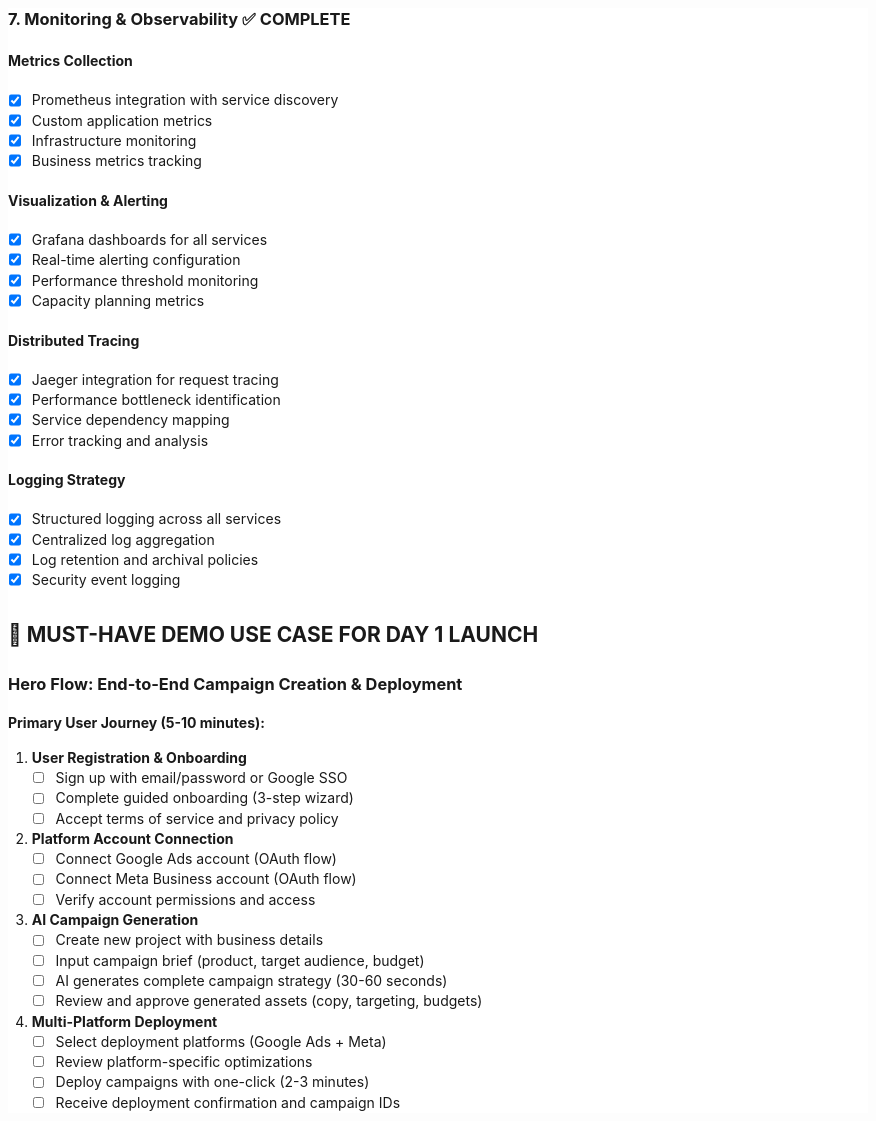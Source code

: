 ### 7. Monitoring & Observability ✅ **COMPLETE**

#### Metrics Collection
- [x] Prometheus integration with service discovery
- [x] Custom application metrics
- [x] Infrastructure monitoring
- [x] Business metrics tracking

#### Visualization & Alerting
- [x] Grafana dashboards for all services
- [x] Real-time alerting configuration
- [x] Performance threshold monitoring
- [x] Capacity planning metrics

#### Distributed Tracing
- [x] Jaeger integration for request tracing
- [x] Performance bottleneck identification
- [x] Service dependency mapping
- [x] Error tracking and analysis

#### Logging Strategy
- [x] Structured logging across all services
- [x] Centralized log aggregation
- [x] Log retention and archival policies
- [x] Security event logging

## 🎯 **MUST-HAVE DEMO USE CASE FOR DAY 1 LAUNCH**

### **Hero Flow: End-to-End Campaign Creation & Deployment**

**Primary User Journey (5-10 minutes):**

1. **User Registration & Onboarding**
   - [ ] Sign up with email/password or Google SSO
   - [ ] Complete guided onboarding (3-step wizard)
   - [ ] Accept terms of service and privacy policy

2. **Platform Account Connection**
   - [ ] Connect Google Ads account (OAuth flow)
   - [ ] Connect Meta Business account (OAuth flow)
   - [ ] Verify account permissions and access

3. **AI Campaign Generation**
   - [ ] Create new project with business details
   - [ ] Input campaign brief (product, target audience, budget)
   - [ ] AI generates complete campaign strategy (30-60 seconds)
   - [ ] Review and approve generated assets (copy, targeting, budgets)

4. **Multi-Platform Deployment**
   - [ ] Select deployment platforms (Google Ads + Meta)
   - [ ] Review platform-specific optimizations
   - [ ] Deploy campaigns with one-click (2-3 minutes)
   - [ ] Receive deployment confirmation and campaign IDs
